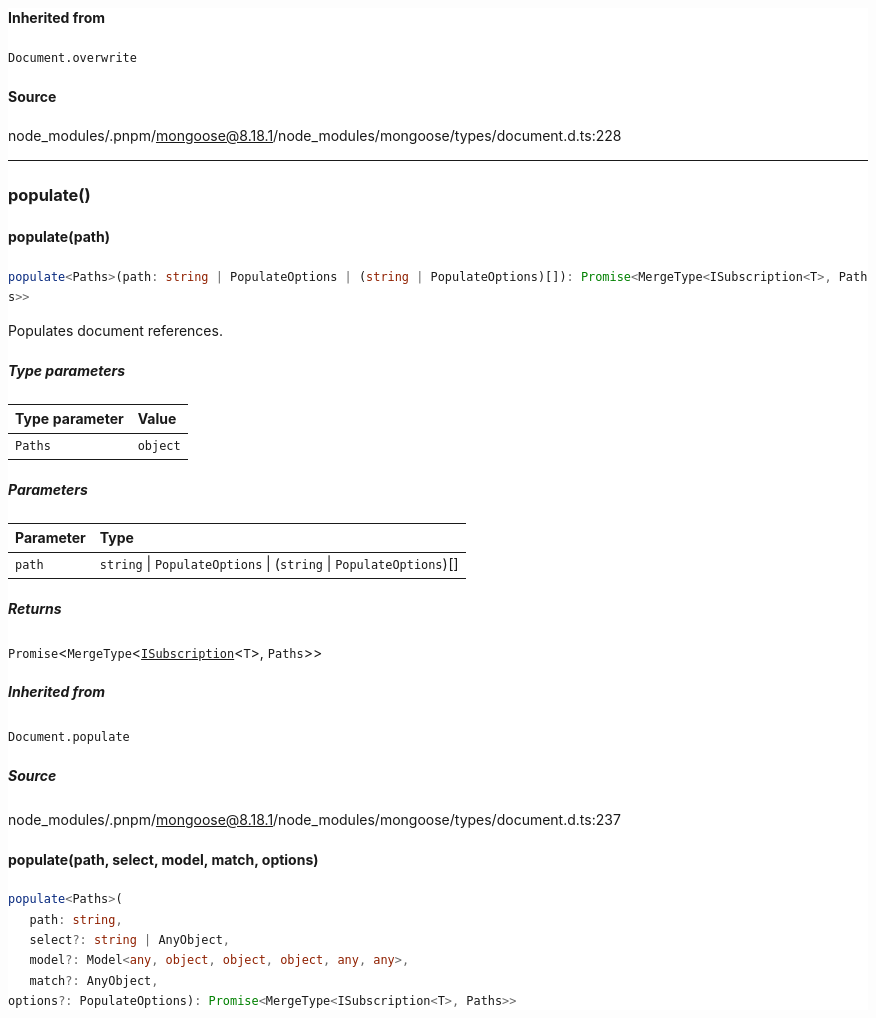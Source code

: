 #### Inherited from

`Document.overwrite`

#### Source

node\_modules/.pnpm/mongoose@8.18.1/node\_modules/mongoose/types/document.d.ts:228

***

### populate()

#### populate(path)

```ts
populate<Paths>(path: string | PopulateOptions | (string | PopulateOptions)[]): Promise<MergeType<ISubscription<T>, Paths>>
```

Populates document references.

##### Type parameters

| Type parameter | Value |
| :------ | :------ |
| `Paths` | `object` |

##### Parameters

| Parameter | Type |
| :------ | :------ |
| `path` | `string` \| `PopulateOptions` \| (`string` \| `PopulateOptions`)[] |

##### Returns

`Promise`\<`MergeType`\<[`ISubscription`](/api/eventsub/interfaces/isubscription/)\<`T`\>, `Paths`\>\>

##### Inherited from

`Document.populate`

##### Source

node\_modules/.pnpm/mongoose@8.18.1/node\_modules/mongoose/types/document.d.ts:237

#### populate(path, select, model, match, options)

```ts
populate<Paths>(
   path: string, 
   select?: string | AnyObject, 
   model?: Model<any, object, object, object, any, any>, 
   match?: AnyObject, 
options?: PopulateOptions): Promise<MergeType<ISubscription<T>, Paths>>
```
